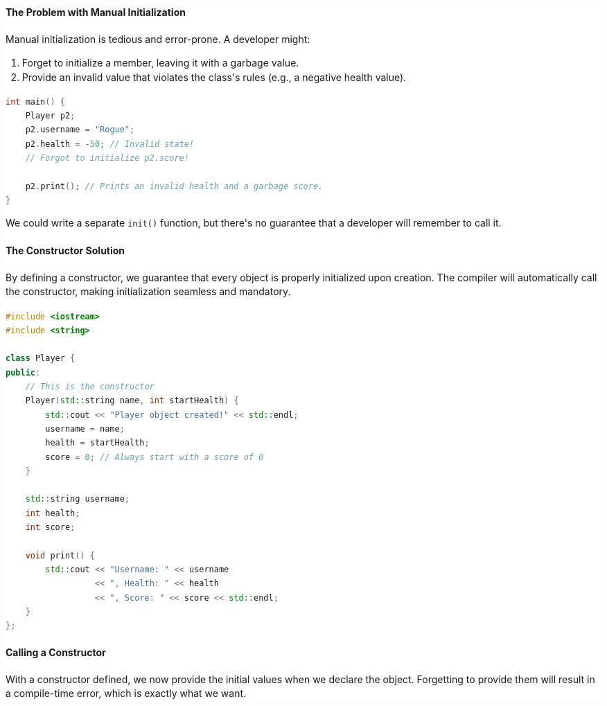 #### The Problem with Manual Initialization

Manual initialization is tedious and error-prone. A developer might:
1.  Forget to initialize a member, leaving it with a garbage value.
2.  Provide an invalid value that violates the class's rules (e.g., a negative health value).

```cpp
int main() {
    Player p2;
    p2.username = "Rogue";
    p2.health = -50; // Invalid state!
    // Forgot to initialize p2.score!

    p2.print(); // Prints an invalid health and a garbage score.
}
```

We could write a separate `init()` function, but there's no guarantee that a developer will remember to call it.

#### The Constructor Solution

By defining a constructor, we guarantee that every object is properly initialized upon creation. The compiler will automatically call the constructor, making initialization seamless and mandatory.

```cpp
#include <iostream>
#include <string>

class Player {
public:
    // This is the constructor
    Player(std::string name, int startHealth) {
        std::cout << "Player object created!" << std::endl;
        username = name;
        health = startHealth;
        score = 0; // Always start with a score of 0
    }

    std::string username;
    int health;
    int score;

    void print() {
        std::cout << "Username: " << username 
                  << ", Health: " << health 
                  << ", Score: " << score << std::endl;
    }
};
```

#### Calling a Constructor

With a constructor defined, we now provide the initial values when we declare the object. Forgetting to provide them will result in a compile-time error, which is exactly what we want.
